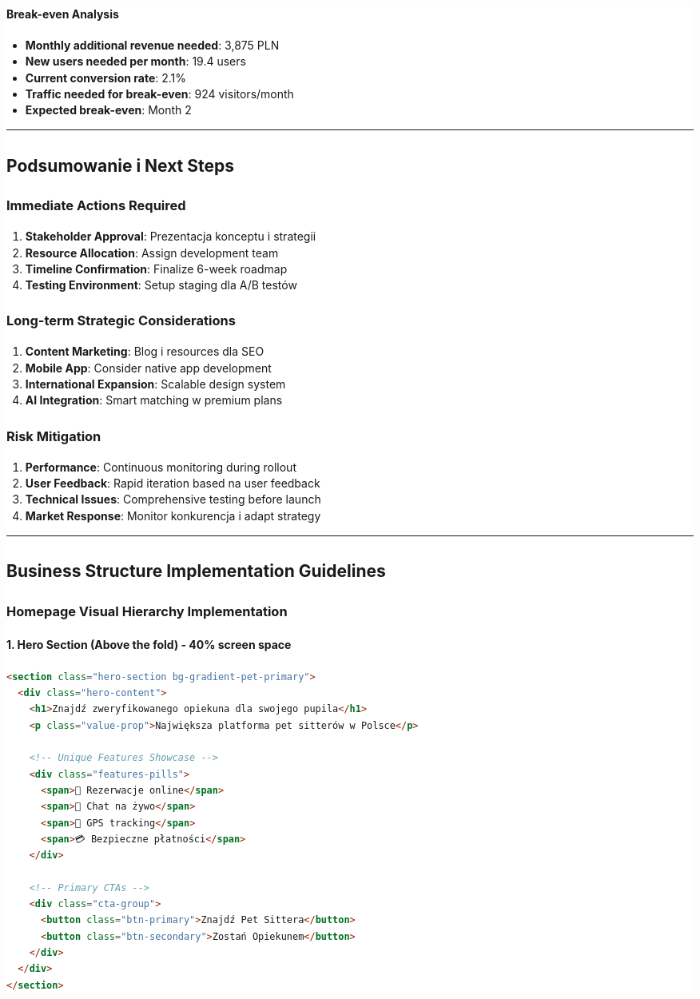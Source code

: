#### Break-even Analysis
- **Monthly additional revenue needed**: 3,875 PLN
- **New users needed per month**: 19.4 users
- **Current conversion rate**: 2.1%
- **Traffic needed for break-even**: 924 visitors/month
- **Expected break-even**: Month 2

---

## Podsumowanie i Next Steps

### Immediate Actions Required
1. **Stakeholder Approval**: Prezentacja konceptu i strategii
2. **Resource Allocation**: Assign development team
3. **Timeline Confirmation**: Finalize 6-week roadmap
4. **Testing Environment**: Setup staging dla A/B testów

### Long-term Strategic Considerations
1. **Content Marketing**: Blog i resources dla SEO
2. **Mobile App**: Consider native app development
3. **International Expansion**: Scalable design system
4. **AI Integration**: Smart matching w premium plans

### Risk Mitigation
1. **Performance**: Continuous monitoring during rollout
2. **User Feedback**: Rapid iteration based na user feedback
3. **Technical Issues**: Comprehensive testing before launch
4. **Market Response**: Monitor konkurencja i adapt strategy

---

## Business Structure Implementation Guidelines

### Homepage Visual Hierarchy Implementation

#### **1. Hero Section (Above the fold) - 40% screen space**
```html
<section class="hero-section bg-gradient-pet-primary">
  <div class="hero-content">
    <h1>Znajdź zweryfikowanego opiekuna dla swojego pupila</h1>
    <p class="value-prop">Największa platforma pet sitterów w Polsce</p>

    <!-- Unique Features Showcase -->
    <div class="features-pills">
      <span>🔄 Rezerwacje online</span>
      <span>💬 Chat na żywo</span>
      <span>📍 GPS tracking</span>
      <span>💳 Bezpieczne płatności</span>
    </div>

    <!-- Primary CTAs -->
    <div class="cta-group">
      <button class="btn-primary">Znajdź Pet Sittera</button>
      <button class="btn-secondary">Zostań Opiekunem</button>
    </div>
  </div>
</section>
```
